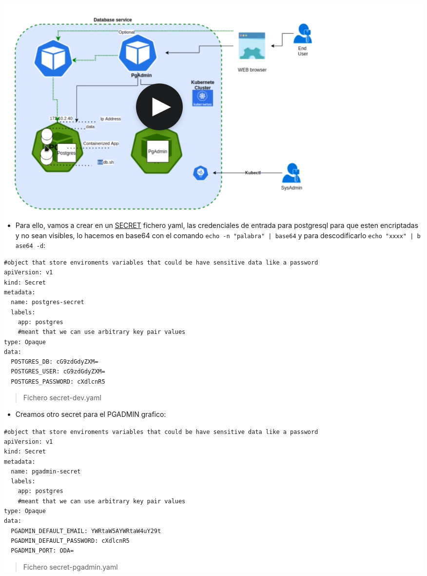 ![](./images/devops4.png)  

+ Para ello, vamos a crear en un [SECRET](https://kubernetes.io/docs/concepts/configuration/secret/) fichero yaml, las credenciales de entrada para postgresql para que esten encriptadas y no sean visibles, lo hacemos en base64 con el comando `echo -n "palabra" | base64` y para descodificarlo `echo "xxxx" | base64 -d`:  
```
#object that store enviroments variables that could be have sensitive data like a password
apiVersion: v1
kind: Secret
metadata:
  name: postgres-secret
  labels:
    app: postgres
    #meant that we can use arbitrary key pair values
type: Opaque
data:
  POSTGRES_DB: cG9zdGdyZXM=
  POSTGRES_USER: cG9zdGdyZXM=
  POSTGRES_PASSWORD: cXdlcnR5
```  
> Fichero secret-dev.yaml  

+ Creamos otro secret para el PGADMIN grafico:  
```
#object that store enviroments variables that could be have sensitive data like a password
apiVersion: v1
kind: Secret
metadata:
  name: pgadmin-secret
  labels:
    app: postgres
    #meant that we can use arbitrary key pair values
type: Opaque
data:
  PGADMIN_DEFAULT_EMAIL: YWRtaW5AYWRtaW4uY29t
  PGADMIN_DEFAULT_PASSWORD: cXdlcnR5
  PGADMIN_PORT: ODA=
```  
> Fichero secret-pgadmin.yaml  
